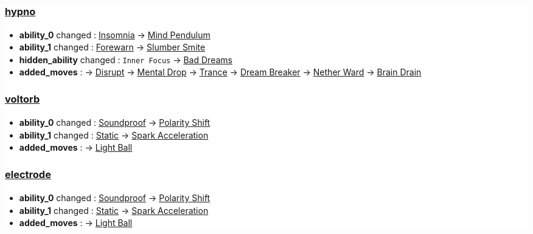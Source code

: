 ### <a href="https://dex.showdowndav.dynv6.net/pokemon/hypno">hypno</a>
- **ability_0** changed : <a href="https://dex.showdowndav.dynv6.net/abilities/insomnia" title="This Pokemon cannot fall asleep. Gaining this Ability while asleep cures it.">Insomnia</a> → <a href="https://dex.showdowndav.dynv6.net/abilities/mindpendulum" title="Moves BP is x1.5 if category is different from previous one. Only Special and Physical involved.">Mind Pendulum</a>
- **ability_1** changed : <a href="https://dex.showdowndav.dynv6.net/abilities/forewarn" title="On switch-in, this Pokemon is alerted to the foes' move with the highest power.">Forewarn</a> → <a href="https://dex.showdowndav.dynv6.net/abilities/slumbersmite" title="If the opponent is asleep, this Pokemon's attacks have their power multiplied by 1.5.">Slumber Smite</a>
- **hidden_ability** changed : `Inner Focus` → <a href="https://dex.showdowndav.dynv6.net/abilities/baddreams" title="Causes sleeping foes to lose 1/8 of their max HP at the end of each turn.">Bad Dreams</a>
- **added_moves** :
  -> <a href="https://dex.showdowndav.dynv6.net/moves/disrupt" title="Disrupts the target.">Disrupt</a>
  -> <a href="https://dex.showdowndav.dynv6.net/moves/mentaldrop" title="Applies all set entry hazards on the opposite Pokemon's side.">Mental Drop</a>
  -> <a href="https://dex.showdowndav.dynv6.net/moves/trance" title="Causes the target to fall asleep.">Trance</a>
  -> <a href="https://dex.showdowndav.dynv6.net/moves/dreambreaker" title="Power doubles if target is asleep, and wakes it.">Dream Breaker</a>
  -> <a href="https://dex.showdowndav.dynv6.net/moves/netherward" title="Curses foes on switch-in. Causes 1/16 self-damage when using Special moves.">Nether Ward</a>
  -> <a href="https://dex.showdowndav.dynv6.net/moves/braindrain" title="User recovers 50% of the damage dealt.">Brain Drain</a>

### <a href="https://dex.showdowndav.dynv6.net/pokemon/voltorb">voltorb</a>
- **ability_0** changed : <a href="https://dex.showdowndav.dynv6.net/abilities/soundproof" title="This Pokemon is immune to sound-based moves, unless it used the move.">Soundproof</a> → <a href="https://dex.showdowndav.dynv6.net/abilities/polarityshift" title="On switch-in, this Pokemon disables the target's item for 5 turns.">Polarity Shift</a>
- **ability_1** changed : <a href="https://dex.showdowndav.dynv6.net/abilities/static" title="30% chance a Pokemon making contact with this Pokemon will be paralyzed.">Static</a> → <a href="https://dex.showdowndav.dynv6.net/abilities/sparkacceleration" title="This Pokemon's Speed is raised by 1 stage when using Electric-type moves.">Spark Acceleration</a>
- **added_moves** :
  -> <a href="https://dex.showdowndav.dynv6.net/moves/lightball" title="Uses user's Spe stat as Atk in damage calculation.">Light Ball</a>

### <a href="https://dex.showdowndav.dynv6.net/pokemon/electrode">electrode</a>
- **ability_0** changed : <a href="https://dex.showdowndav.dynv6.net/abilities/soundproof" title="This Pokemon is immune to sound-based moves, unless it used the move.">Soundproof</a> → <a href="https://dex.showdowndav.dynv6.net/abilities/polarityshift" title="On switch-in, this Pokemon disables the target's item for 5 turns.">Polarity Shift</a>
- **ability_1** changed : <a href="https://dex.showdowndav.dynv6.net/abilities/static" title="30% chance a Pokemon making contact with this Pokemon will be paralyzed.">Static</a> → <a href="https://dex.showdowndav.dynv6.net/abilities/sparkacceleration" title="This Pokemon's Speed is raised by 1 stage when using Electric-type moves.">Spark Acceleration</a>
- **added_moves** :
  -> <a href="https://dex.showdowndav.dynv6.net/moves/lightball" title="Uses user's Spe stat as Atk in damage calculation.">Light Ball</a>
